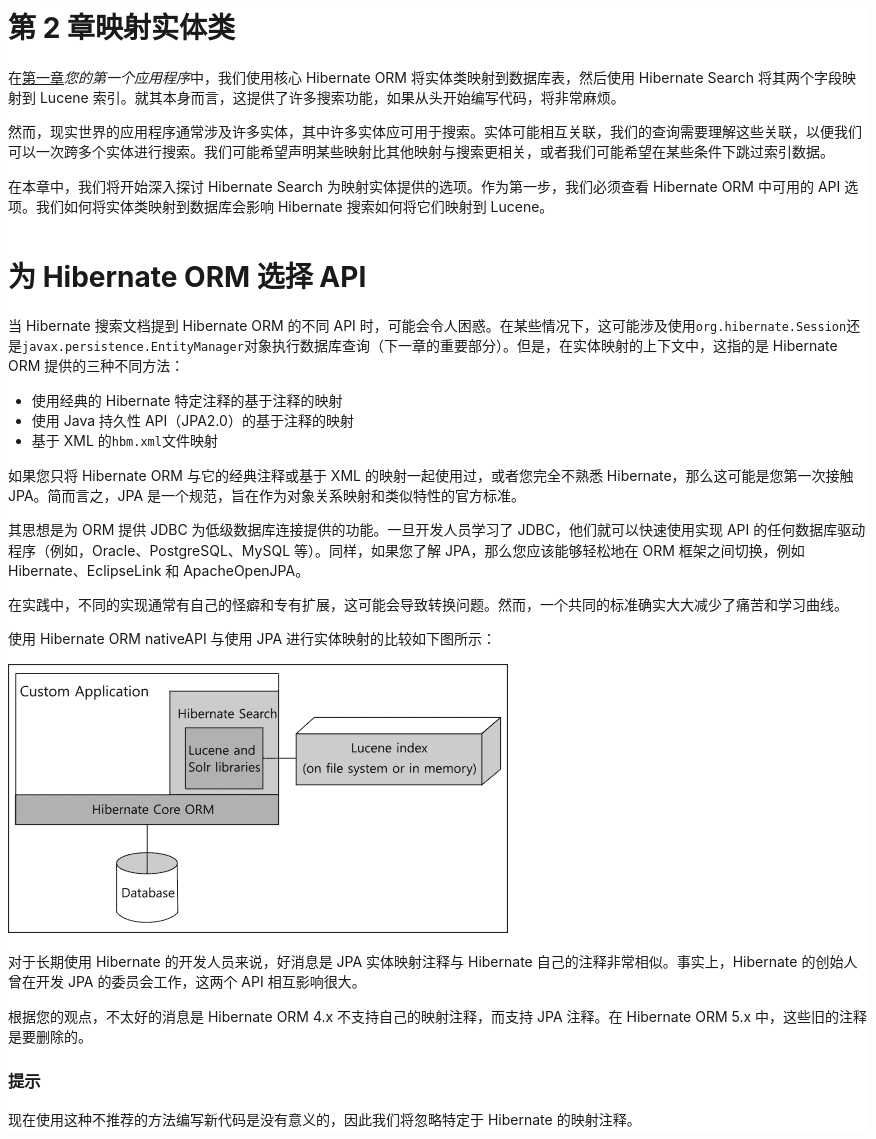 # 第 2 章映射实体类

在[第一章](1.html "Chapter 1. Your First Application")*您的第一个应用程序*中，我们使用核心 Hibernate ORM 将实体类映射到数据库表，然后使用 Hibernate Search 将其两个字段映射到 Lucene 索引。就其本身而言，这提供了许多搜索功能，如果从头开始编写代码，将非常麻烦。

然而，现实世界的应用程序通常涉及许多实体，其中许多实体应可用于搜索。实体可能相互关联，我们的查询需要理解这些关联，以便我们可以一次跨多个实体进行搜索。我们可能希望声明某些映射比其他映射与搜索更相关，或者我们可能希望在某些条件下跳过索引数据。

在本章中，我们将开始深入探讨 Hibernate Search 为映射实体提供的选项。作为第一步，我们必须查看 Hibernate ORM 中可用的 API 选项。我们如何将实体类映射到数据库会影响 Hibernate 搜索如何将它们映射到 Lucene。

# 为 Hibernate ORM 选择 API

当 Hibernate 搜索文档提到 Hibernate ORM 的不同 API 时，可能会令人困惑。在某些情况下，这可能涉及使用`org.hibernate.Session`还是`javax.persistence.EntityManager`对象执行数据库查询（下一章的重要部分）。但是，在实体映射的上下文中，这指的是 Hibernate ORM 提供的三种不同方法：

*   使用经典的 Hibernate 特定注释的基于注释的映射
*   使用 Java 持久性 API（JPA2.0）的基于注释的映射
*   基于 XML 的`hbm.xml`文件映射

如果您只将 Hibernate ORM 与它的经典注释或基于 XML 的映射一起使用过，或者您完全不熟悉 Hibernate，那么这可能是您第一次接触 JPA。简而言之，JPA 是一个规范，旨在作为对象关系映射和类似特性的官方标准。

其思想是为 ORM 提供 JDBC 为低级数据库连接提供的功能。一旦开发人员学习了 JDBC，他们就可以快速使用实现 API 的任何数据库驱动程序（例如，Oracle、PostgreSQL、MySQL 等）。同样，如果您了解 JPA，那么您应该能够轻松地在 ORM 框架之间切换，例如 Hibernate、EclipseLink 和 ApacheOpenJPA。

在实践中，不同的实现通常有自己的怪癖和专有扩展，这可能会导致转换问题。然而，一个共同的标准确实大大减少了痛苦和学习曲线。

使用 Hibernate ORM nativeAPI 与使用 JPA 进行实体映射的比较如下图所示：

![Choosing an API for Hibernate ORM](img/9205_01_01.jpg)

对于长期使用 Hibernate 的开发人员来说，好消息是 JPA 实体映射注释与 Hibernate 自己的注释非常相似。事实上，Hibernate 的创始人曾在开发 JPA 的委员会工作，这两个 API 相互影响很大。

根据您的观点，不太好的消息是 Hibernate ORM 4.x 不支持自己的映射注释，而支持 JPA 注释。在 Hibernate ORM 5.x 中，这些旧的注释是要删除的。

### 提示

现在使用这种不推荐的方法编写新代码是没有意义的，因此我们将忽略特定于 Hibernate 的映射注释。
